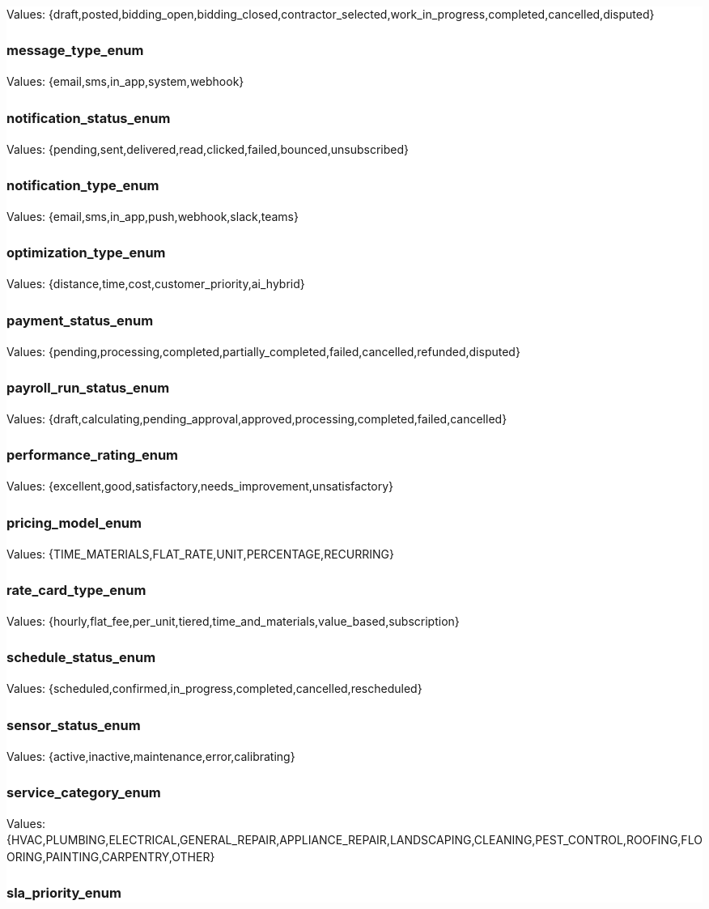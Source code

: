 Values: {draft,posted,bidding_open,bidding_closed,contractor_selected,work_in_progress,completed,cancelled,disputed}

### message_type_enum

Values: {email,sms,in_app,system,webhook}

### notification_status_enum

Values: {pending,sent,delivered,read,clicked,failed,bounced,unsubscribed}

### notification_type_enum

Values: {email,sms,in_app,push,webhook,slack,teams}

### optimization_type_enum

Values: {distance,time,cost,customer_priority,ai_hybrid}

### payment_status_enum

Values: {pending,processing,completed,partially_completed,failed,cancelled,refunded,disputed}

### payroll_run_status_enum

Values: {draft,calculating,pending_approval,approved,processing,completed,failed,cancelled}

### performance_rating_enum

Values: {excellent,good,satisfactory,needs_improvement,unsatisfactory}

### pricing_model_enum

Values: {TIME_MATERIALS,FLAT_RATE,UNIT,PERCENTAGE,RECURRING}

### rate_card_type_enum

Values: {hourly,flat_fee,per_unit,tiered,time_and_materials,value_based,subscription}

### schedule_status_enum

Values: {scheduled,confirmed,in_progress,completed,cancelled,rescheduled}

### sensor_status_enum

Values: {active,inactive,maintenance,error,calibrating}

### service_category_enum

Values: {HVAC,PLUMBING,ELECTRICAL,GENERAL_REPAIR,APPLIANCE_REPAIR,LANDSCAPING,CLEANING,PEST_CONTROL,ROOFING,FLOORING,PAINTING,CARPENTRY,OTHER}

### sla_priority_enum
